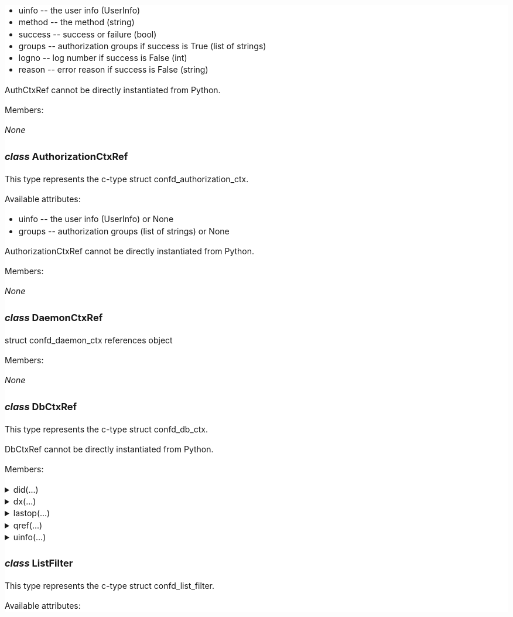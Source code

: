* uinfo -- the user info (UserInfo)
* method -- the method (string)
* success -- success or failure (bool)
* groups -- authorization groups if success is True (list of strings)
* logno -- log number if success is False (int)
* reason -- error reason if success is False (string)

AuthCtxRef cannot be directly instantiated from Python.

Members:

_None_

### _class_ **AuthorizationCtxRef**

This type represents the c-type struct confd\_authorization\_ctx.

Available attributes:

* uinfo -- the user info (UserInfo) or None
* groups -- authorization groups (list of strings) or None

AuthorizationCtxRef cannot be directly instantiated from Python.

Members:

_None_

### _class_ **DaemonCtxRef**

struct confd\_daemon\_ctx references object

Members:

_None_

### _class_ **DbCtxRef**

This type represents the c-type struct confd\_db\_ctx.

DbCtxRef cannot be directly instantiated from Python.

Members:

<details><summary>did(...)</summary></details>

<details><summary>dx(...)</summary></details>

<details><summary>lastop(...)</summary></details>

<details><summary>qref(...)</summary></details>

<details><summary>uinfo(...)</summary></details>

### _class_ **ListFilter**

This type represents the c-type struct confd\_list\_filter.

Available attributes:
